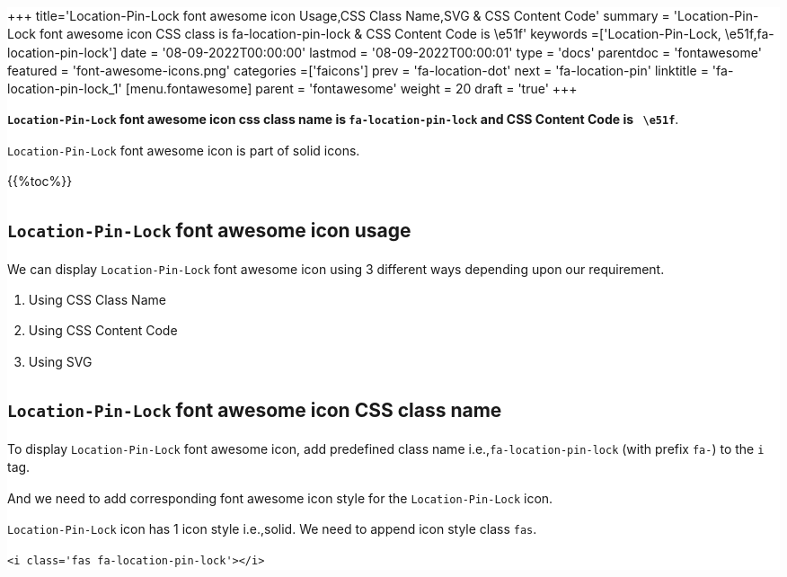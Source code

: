 
+++
title='Location-Pin-Lock font awesome icon Usage,CSS Class Name,SVG & CSS Content Code'
summary = 'Location-Pin-Lock font awesome icon CSS class is fa-location-pin-lock & CSS Content Code is  \e51f'
keywords =['Location-Pin-Lock, \e51f,fa-location-pin-lock']
date = '08-09-2022T00:00:00'
lastmod = '08-09-2022T00:00:01'
type = 'docs'
parentdoc = 'fontawesome'
featured = 'font-awesome-icons.png'
categories =['faicons']
prev = 'fa-location-dot'
next = 'fa-location-pin'
linktitle = 'fa-location-pin-lock_1'
[menu.fontawesome]
parent = 'fontawesome'
weight = 20
draft = 'true'
+++ 

**`Location-Pin-Lock` font awesome icon css class name is `fa-location-pin-lock` and CSS Content Code is ` \e51f`**.
 

`Location-Pin-Lock` font awesome icon is part of solid icons. 



{{%toc%}}
## `Location-Pin-Lock` font awesome icon usage
We can display `Location-Pin-Lock` font awesome icon using 3 different ways depending upon our requirement.

1. Using CSS Class Name 

2. Using CSS Content Code 

3. Using SVG 



## `Location-Pin-Lock` font awesome icon CSS class name

To display `Location-Pin-Lock` font awesome icon, add predefined class name i.e.,`fa-location-pin-lock` (with prefix `fa-`) to the `i` tag. 

And we need to add corresponding font awesome icon style for the `Location-Pin-Lock` icon.


`Location-Pin-Lock` icon has 1 icon style i.e.,solid. 
 We need to append icon style class `fas`.
```
<i class='fas fa-location-pin-lock'></i>

```
